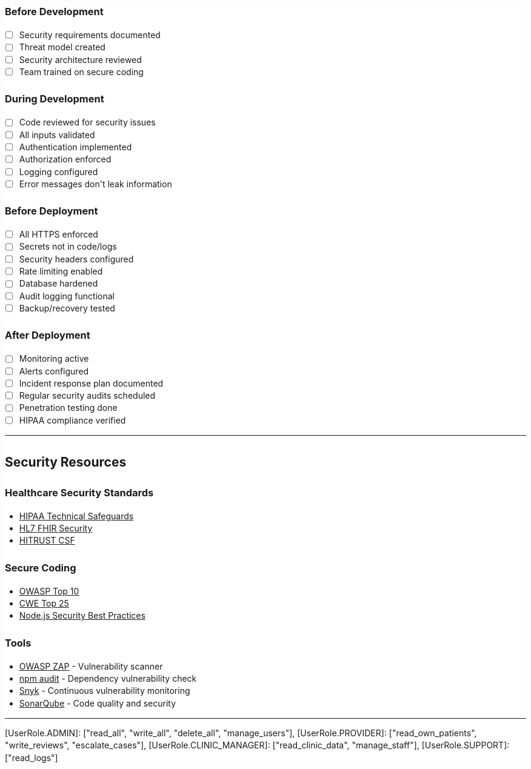### Before Development
- [ ] Security requirements documented
- [ ] Threat model created
- [ ] Security architecture reviewed
- [ ] Team trained on secure coding

### During Development
- [ ] Code reviewed for security issues
- [ ] All inputs validated
- [ ] Authentication implemented
- [ ] Authorization enforced
- [ ] Logging configured
- [ ] Error messages don't leak information

### Before Deployment
- [ ] All HTTPS enforced
- [ ] Secrets not in code/logs
- [ ] Security headers configured
- [ ] Rate limiting enabled
- [ ] Database hardened
- [ ] Audit logging functional
- [ ] Backup/recovery tested

### After Deployment
- [ ] Monitoring active
- [ ] Alerts configured
- [ ] Incident response plan documented
- [ ] Regular security audits scheduled
- [ ] Penetration testing done
- [ ] HIPAA compliance verified

---

## Security Resources

### Healthcare Security Standards
- [HIPAA Technical Safeguards](https://www.hhs.gov/hipaa/for-professionals/security/index.html)
- [HL7 FHIR Security](https://www.hl7.org/fhir/security.html)
- [HITRUST CSF](https://hitrustalliance.net/)

### Secure Coding
- [OWASP Top 10](https://owasp.org/www-project-top-ten/)
- [CWE Top 25](https://cwe.mitre.org/top25/)
- [Node.js Security Best Practices](https://nodejs.org/en/docs/guides/security/)

### Tools
- [OWASP ZAP](https://www.zaproxy.org/) - Vulnerability scanner
- [npm audit](https://docs.npmjs.com/cli/v8/commands/npm-audit) - Dependency vulnerability check
- [Snyk](https://snyk.io/) - Continuous vulnerability monitoring
- [SonarQube](https://www.sonarqube.org/) - Code quality and security

---

  [UserRole.ADMIN]: ["read_all", "write_all", "delete_all", "manage_users"],
  [UserRole.PROVIDER]: ["read_own_patients", "write_reviews", "escalate_cases"],
  [UserRole.CLINIC_MANAGER]: ["read_clinic_data", "manage_staff"],
  [UserRole.SUPPORT]: ["read_logs"]
